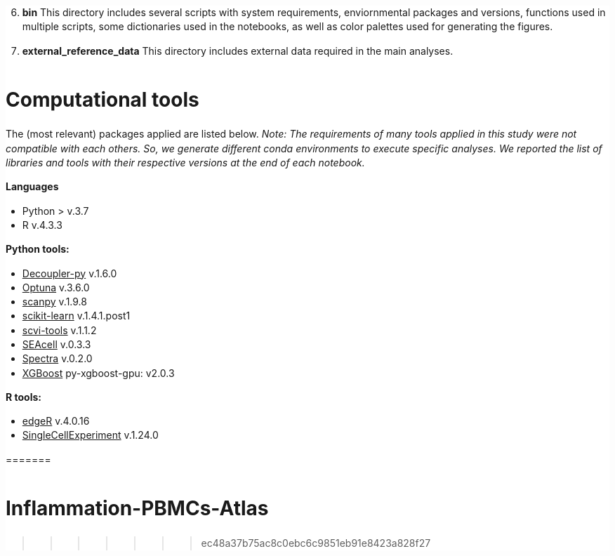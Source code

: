 6. **bin**
This directory includes several scripts with system requirements, enviornmental packages and versions, functions used in multiple scripts, some dictionaries used in the notebooks, as well as color palettes used for generating the figures.

6. **external_reference_data**
This directory includes external data required in the main analyses.


# Computational tools
The (most relevant) packages applied are listed below.
*Note: The requirements of many tools applied in this study were not compatible with each others. So, we generate different conda environments to execute specific analyses. We reported the list of libraries and tools with their respective versions at the end of each notebook.*

**Languages**
* Python > v.3.7
* R v.4.3.3

**Python tools:**
* [Decoupler-py](https://decoupler-py.readthedocs.io/en/latest/) v.1.6.0
* [Optuna](https://optuna.org/) v.3.6.0
* [scanpy](https://scanpy.readthedocs.io/en/stable/) v.1.9.8
* [scikit-learn](https://scikit-learn.org/stable/) v.1.4.1.post1
* [scvi-tools](https://docs.scvi-tools.org/en/stable/tutorials/index_scrna.html) v.1.1.2
* [SEAcell](https://github.com/dpeerlab/SEACells) v.0.3.3
* [Spectra](https://github.com/dpeerlab/spectra) v.0.2.0
* [XGBoost](https://xgboost.readthedocs.io/en/stable/) py-xgboost-gpu: v2.0.3

**R tools:**
* [edgeR](https://bioconductor.org/packages/release/bioc/html/edgeR.html) v.4.0.16
* [SingleCellExperiment](https://bioconductor.org/packages/release/bioc/html/SingleCellExperiment.html) v.1.24.0

=======
# Inflammation-PBMCs-Atlas
>>>>>>> ec48a37b75ac8c0ebc6c9851eb91e8423a828f27
